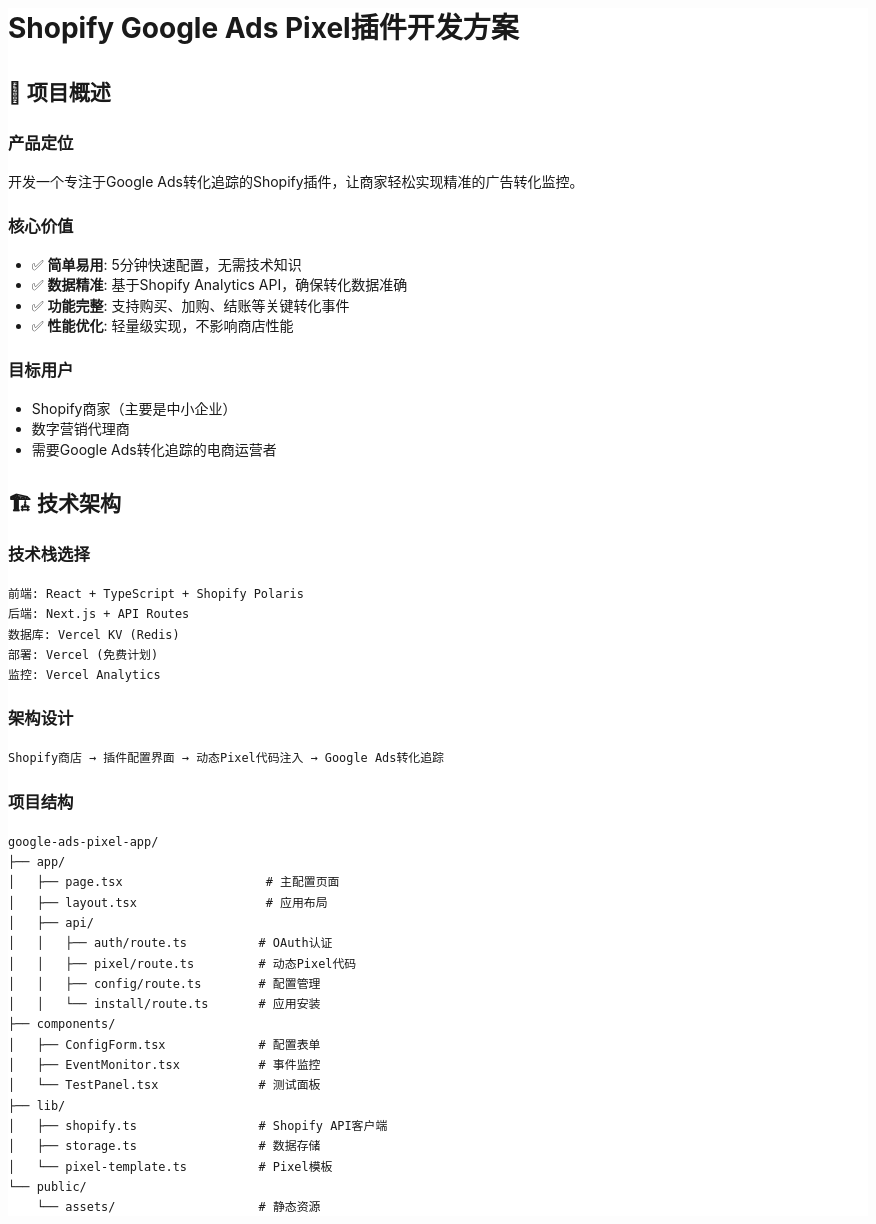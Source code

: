 # Shopify Google Ads Pixel插件开发方案

## 🎯 项目概述

### 产品定位
开发一个专注于Google Ads转化追踪的Shopify插件，让商家轻松实现精准的广告转化监控。

### 核心价值
- ✅ **简单易用**: 5分钟快速配置，无需技术知识
- ✅ **数据精准**: 基于Shopify Analytics API，确保转化数据准确
- ✅ **功能完整**: 支持购买、加购、结账等关键转化事件
- ✅ **性能优化**: 轻量级实现，不影响商店性能

### 目标用户
- Shopify商家（主要是中小企业）
- 数字营销代理商
- 需要Google Ads转化追踪的电商运营者

## 🏗️ 技术架构

### 技术栈选择
```
前端: React + TypeScript + Shopify Polaris
后端: Next.js + API Routes
数据库: Vercel KV (Redis)
部署: Vercel (免费计划)
监控: Vercel Analytics
```

### 架构设计
```
Shopify商店 → 插件配置界面 → 动态Pixel代码注入 → Google Ads转化追踪
```

### 项目结构
```
google-ads-pixel-app/
├── app/
│   ├── page.tsx                    # 主配置页面
│   ├── layout.tsx                  # 应用布局
│   ├── api/
│   │   ├── auth/route.ts          # OAuth认证
│   │   ├── pixel/route.ts         # 动态Pixel代码
│   │   ├── config/route.ts        # 配置管理
│   │   └── install/route.ts       # 应用安装
├── components/
│   ├── ConfigForm.tsx             # 配置表单
│   ├── EventMonitor.tsx           # 事件监控
│   └── TestPanel.tsx              # 测试面板
├── lib/
│   ├── shopify.ts                 # Shopify API客户端
│   ├── storage.ts                 # 数据存储
│   └── pixel-template.ts          # Pixel模板
└── public/
    └── assets/                    # 静态资源
```
